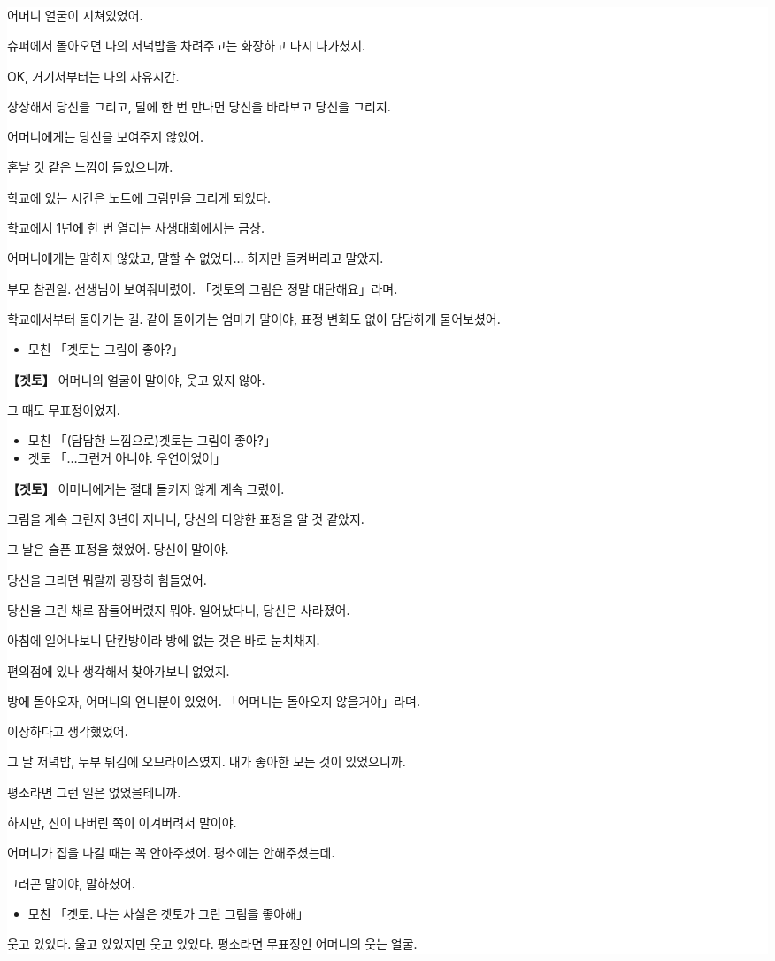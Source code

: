 어머니 얼굴이 지쳐있었어.

슈퍼에서 돌아오면 나의 저녁밥을 차려주고는 화장하고 다시 나가셨지.

OK, 거기서부터는 나의 자유시간.

상상해서 당신을 그리고, 달에 한 번 만나면 당신을 바라보고 당신을 그리지.

어머니에게는 당신을 보여주지 않았어.

혼날 것 같은 느낌이 들었으니까.

학교에 있는 시간은 노트에 그림만을 그리게 되었다.

학교에서 1년에 한 번 열리는 사생대회에서는 금상.

어머니에게는 말하지 않았고, 말할 수 없었다… 하지만 들켜버리고 말았지.

부모 참관일. 선생님이 보여줘버렸어. 「겟토의 그림은 정말 대단해요」라며.

학교에서부터 돌아가는 길. 같이 돌아가는 엄마가 말이야, 표정 변화도 없이 담담하게 물어보셨어.

- 모친 「겟토는 그림이 좋아?」

**【겟토】**
어머니의 얼굴이 말이야, 웃고 있지 않아.

그 때도 무표정이었지.

- 모친 「(담담한 느낌으로)겟토는 그림이 좋아?」
- 겟토 「…그런거 아니야. 우연이었어」

**【겟토】**
어머니에게는 절대 들키지 않게 계속 그렸어.

그림을 계속 그린지 3년이 지나니, 당신의 다양한 표정을 알 것 같았지.

그 날은 슬픈 표정을 했었어. 당신이 말이야.

당신을 그리면 뭐랄까 굉장히 힘들었어.

당신을 그린 채로 잠들어버렸지 뭐야. 일어났다니, 당신은 사라졌어.

아침에 일어나보니 단칸방이라 방에 없는 것은 바로 눈치채지.

편의점에 있나 생각해서 찾아가보니 없었지.

방에 돌아오자, 어머니의 언니분이 있었어. 「어머니는 돌아오지 않을거야」라며.

이상하다고 생각했었어.

그 날 저녁밥, 두부 튀김에 오므라이스였지. 내가 좋아한 모든 것이 있었으니까.

평소라면 그런 일은 없었을테니까.

하지만, 신이 나버린 쪽이 이겨버려서 말이야.

어머니가 집을 나갈 때는 꼭 안아주셨어. 평소에는 안해주셨는데.

그러곤 말이야, 말하셨어.

- 모친 「겟토. 나는 사실은 겟토가 그린 그림을 좋아해」

웃고 있었다. 울고 있었지만 웃고 있었다. 평소라면 무표정인 어머니의 웃는 얼굴.
